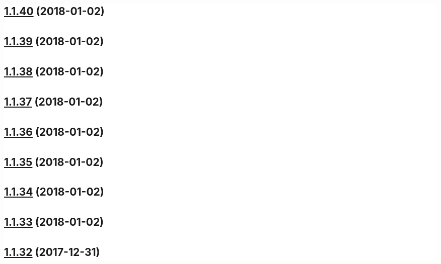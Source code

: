

<a name="1.1.40"></a>
## [1.1.40](https://github.com/zxhfighter/measure/compare/1.1.39...1.1.40) (2018-01-02)



<a name="1.1.39"></a>
## [1.1.39](https://github.com/zxhfighter/measure/compare/1.1.38...1.1.39) (2018-01-02)



<a name="1.1.38"></a>
## [1.1.38](https://github.com/zxhfighter/measure/compare/1.1.37...1.1.38) (2018-01-02)



<a name="1.1.37"></a>
## [1.1.37](https://github.com/zxhfighter/measure/compare/1.1.34...1.1.37) (2018-01-02)



<a name="1.1.36"></a>
## [1.1.36](https://github.com/zxhfighter/measure/compare/1.1.34...1.1.36) (2018-01-02)



<a name="1.1.35"></a>
## [1.1.35](https://github.com/zxhfighter/measure/compare/1.1.34...1.1.35) (2018-01-02)



<a name="1.1.34"></a>
## [1.1.34](https://github.com/zxhfighter/measure/compare/1.1.32...1.1.34) (2018-01-02)



<a name="1.1.33"></a>
## [1.1.33](https://github.com/zxhfighter/measure/compare/1.1.32...1.1.33) (2018-01-02)



<a name="1.1.32"></a>
## [1.1.32](https://github.com/zxhfighter/measure/compare/1.1.30...1.1.32) (2017-12-31)

